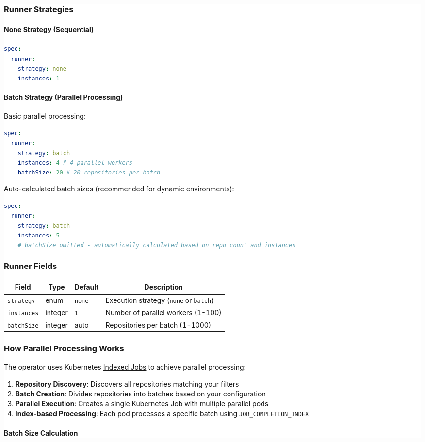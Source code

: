 ### Runner Strategies

#### None Strategy (Sequential)

```yaml
spec:
  runner:
    strategy: none
    instances: 1
```

#### Batch Strategy (Parallel Processing)

Basic parallel processing:

```yaml
spec:
  runner:
    strategy: batch
    instances: 4 # 4 parallel workers
    batchSize: 20 # 20 repositories per batch
```

Auto-calculated batch sizes (recommended for dynamic environments):

```yaml
spec:
  runner:
    strategy: batch
    instances: 5
    # batchSize omitted - automatically calculated based on repo count and instances
```

### Runner Fields

| Field       | Type    | Default | Description                            |
| ----------- | ------- | ------- | -------------------------------------- |
| `strategy`  | enum    | `none`  | Execution strategy (`none` or `batch`) |
| `instances` | integer | `1`     | Number of parallel workers (1-100)     |
| `batchSize` | integer | auto    | Repositories per batch (1-1000)        |

### How Parallel Processing Works

The operator uses Kubernetes [Indexed Jobs](https://kubernetes.io/docs/concepts/workloads/controllers/job/#completion-mode) to achieve parallel processing:

1. **Repository Discovery**: Discovers all repositories matching your filters
2. **Batch Creation**: Divides repositories into batches based on your configuration
3. **Parallel Execution**: Creates a single Kubernetes Job with multiple parallel pods
4. **Index-based Processing**: Each pod processes a specific batch using `JOB_COMPLETION_INDEX`

#### Batch Size Calculation
